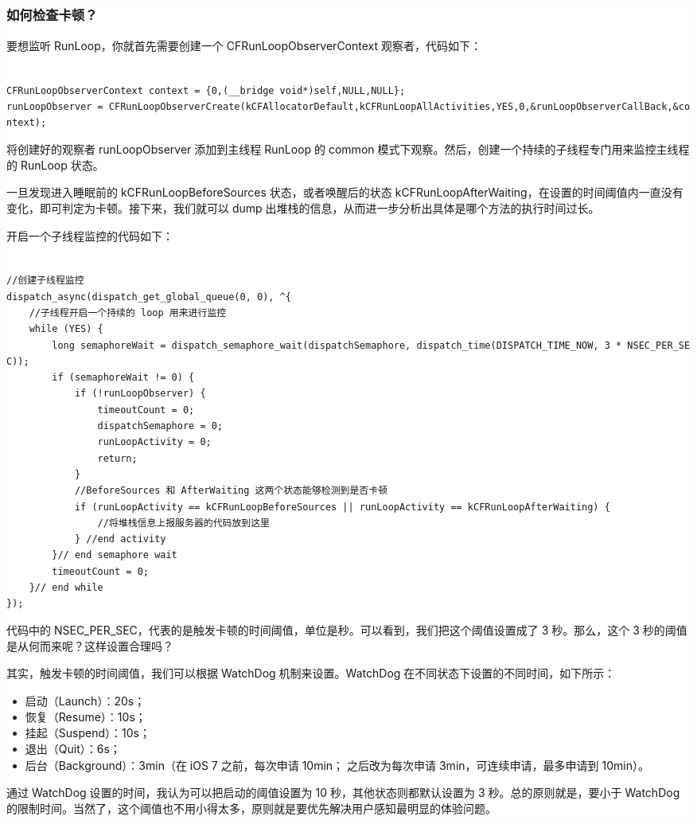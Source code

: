 ### 如何检查卡顿？
要想监听 RunLoop，你就首先需要创建一个 CFRunLoopObserverContext 观察者，代码如下：

```

CFRunLoopObserverContext context = {0,(__bridge void*)self,NULL,NULL};
runLoopObserver = CFRunLoopObserverCreate(kCFAllocatorDefault,kCFRunLoopAllActivities,YES,0,&runLoopObserverCallBack,&context);
```
将创建好的观察者 runLoopObserver 添加到主线程 RunLoop 的 common 模式下观察。然后，创建一个持续的子线程专门用来监控主线程的 RunLoop 状态。

一旦发现进入睡眠前的 kCFRunLoopBeforeSources 状态，或者唤醒后的状态 kCFRunLoopAfterWaiting，在设置的时间阈值内一直没有变化，即可判定为卡顿。接下来，我们就可以 dump 出堆栈的信息，从而进一步分析出具体是哪个方法的执行时间过长。

开启一个子线程监控的代码如下：


```

//创建子线程监控
dispatch_async(dispatch_get_global_queue(0, 0), ^{
    //子线程开启一个持续的 loop 用来进行监控
    while (YES) {
        long semaphoreWait = dispatch_semaphore_wait(dispatchSemaphore, dispatch_time(DISPATCH_TIME_NOW, 3 * NSEC_PER_SEC));
        if (semaphoreWait != 0) {
            if (!runLoopObserver) {
                timeoutCount = 0;
                dispatchSemaphore = 0;
                runLoopActivity = 0;
                return;
            }
            //BeforeSources 和 AfterWaiting 这两个状态能够检测到是否卡顿
            if (runLoopActivity == kCFRunLoopBeforeSources || runLoopActivity == kCFRunLoopAfterWaiting) {
                //将堆栈信息上报服务器的代码放到这里
            } //end activity
        }// end semaphore wait
        timeoutCount = 0;
    }// end while
});
```

代码中的 NSEC_PER_SEC，代表的是触发卡顿的时间阈值，单位是秒。可以看到，我们把这个阈值设置成了 3 秒。那么，这个 3 秒的阈值是从何而来呢？这样设置合理吗？

其实，触发卡顿的时间阈值，我们可以根据 WatchDog 机制来设置。WatchDog 在不同状态下设置的不同时间，如下所示：

- 启动（Launch）：20s；
- 恢复（Resume）：10s；
- 挂起（Suspend）：10s；
- 退出（Quit）：6s；
- 后台（Background）：3min（在 iOS 7 之前，每次申请 10min； 之后改为每次申请 3min，可连续申请，最多申请到 10min）。

通过 WatchDog 设置的时间，我认为可以把启动的阈值设置为 10 秒，其他状态则都默认设置为 3 秒。总的原则就是，要小于 WatchDog 的限制时间。当然了，这个阈值也不用小得太多，原则就是要优先解决用户感知最明显的体验问题。
